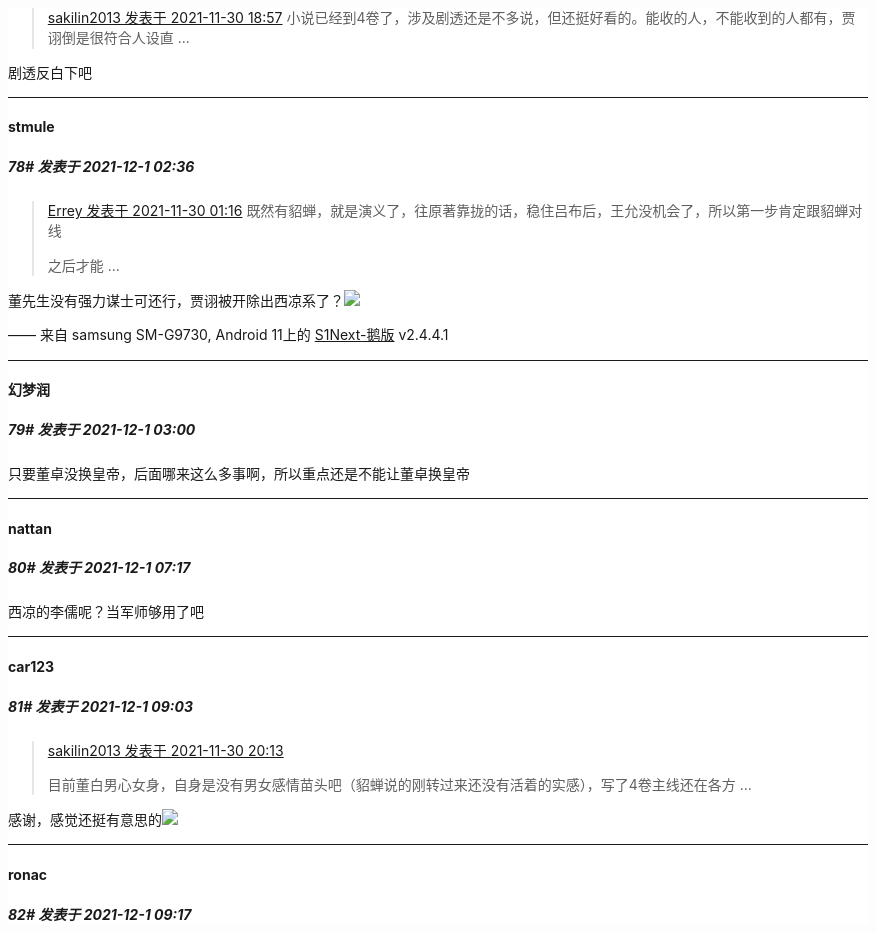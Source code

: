 <blockquote><a href="httphttps://bbs.saraba1st.com/2b/forum.php?mod=redirect&amp;goto=findpost&amp;pid=53760619&amp;ptid=2040011" target="_blank">sakilin2013 发表于 2021-11-30 18:57</a>
小说已经到4卷了，涉及剧透还是不多说，但还挺好看的。能收的人，不能收到的人都有，贾诩倒是很符合人设直 ...</blockquote>
剧透反白下吧



*****

####  stmule  
##### 78#       发表于 2021-12-1 02:36

<blockquote><a href="httphttps://bbs.saraba1st.com/2b/forum.php?mod=redirect&amp;goto=findpost&amp;pid=53752087&amp;ptid=2040011" target="_blank">Errey 发表于 2021-11-30 01:16</a>
既然有貂蝉，就是演义了，往原著靠拢的话，稳住吕布后，王允没机会了，所以第一步肯定跟貂蝉对线

之后才能 ...</blockquote>
董先生没有强力谋士可还行，贾诩被开除出西凉系了？<img src="https://static.saraba1st.com/image/smiley/face2017/051.png" referrerpolicy="no-referrer">

—— 来自 samsung SM-G9730, Android 11上的 [S1Next-鹅版](https://github.com/ykrank/S1-Next/releases) v2.4.4.1

*****

####  幻梦润  
##### 79#       发表于 2021-12-1 03:00

只要董卓没换皇帝，后面哪来这么多事啊，所以重点还是不能让董卓换皇帝



*****

####  nattan  
##### 80#       发表于 2021-12-1 07:17

西凉的李儒呢？当军师够用了吧



*****

####  car123  
##### 81#       发表于 2021-12-1 09:03

<blockquote><a href="httphttps://bbs.saraba1st.com/2b/forum.php?mod=redirect&amp;goto=findpost&amp;pid=53761538&amp;ptid=2040011" target="_blank">sakilin2013 发表于 2021-11-30 20:13</a>

目前董白男心女身，自身是没有男女感情苗头吧（貂蝉说的刚转过来还没有活着的实感），写了4卷主线还在各方 ...</blockquote>
感谢，感觉还挺有意思的<img src="https://static.saraba1st.com/image/smiley/face2017/055.png" referrerpolicy="no-referrer">



*****

####  ronac  
##### 82#       发表于 2021-12-1 09:17
